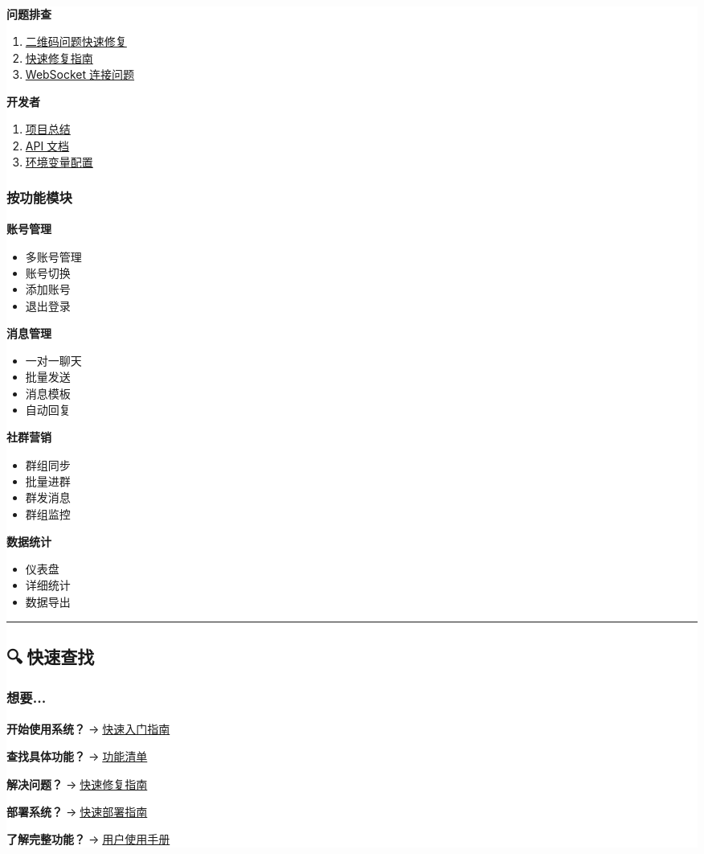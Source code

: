 **问题排查**
1. [二维码问题快速修复](./QUICK_FIX_二维码问题.md)
2. [快速修复指南](./快速修复.md)
3. [WebSocket 连接问题](./WebSocket连接问题-解决方案.md)

**开发者**
1. [项目总结](./【项目总结】WhatsApp-AI自动化系统完整开发文档.md)
2. [API 文档](./docs/index.html)
3. [环境变量配置](./ENVIRONMENT_VARIABLES.md)

### 按功能模块

**账号管理**
- 多账号管理
- 账号切换
- 添加账号
- 退出登录

**消息管理**
- 一对一聊天
- 批量发送
- 消息模板
- 自动回复

**社群营销**
- 群组同步
- 批量进群
- 群发消息
- 群组监控

**数据统计**
- 仪表盘
- 详细统计
- 数据导出

---

## 🔍 快速查找

### 想要...

**开始使用系统？**
→ [快速入门指南](./快速入门指南.md)

**查找具体功能？**
→ [功能清单](./功能清单.md)

**解决问题？**
→ [快速修复指南](./快速修复.md)

**部署系统？**
→ [快速部署指南](./QUICK_DEPLOY.md)

**了解完整功能？**
→ [用户使用手册](./用户使用手册.md)
